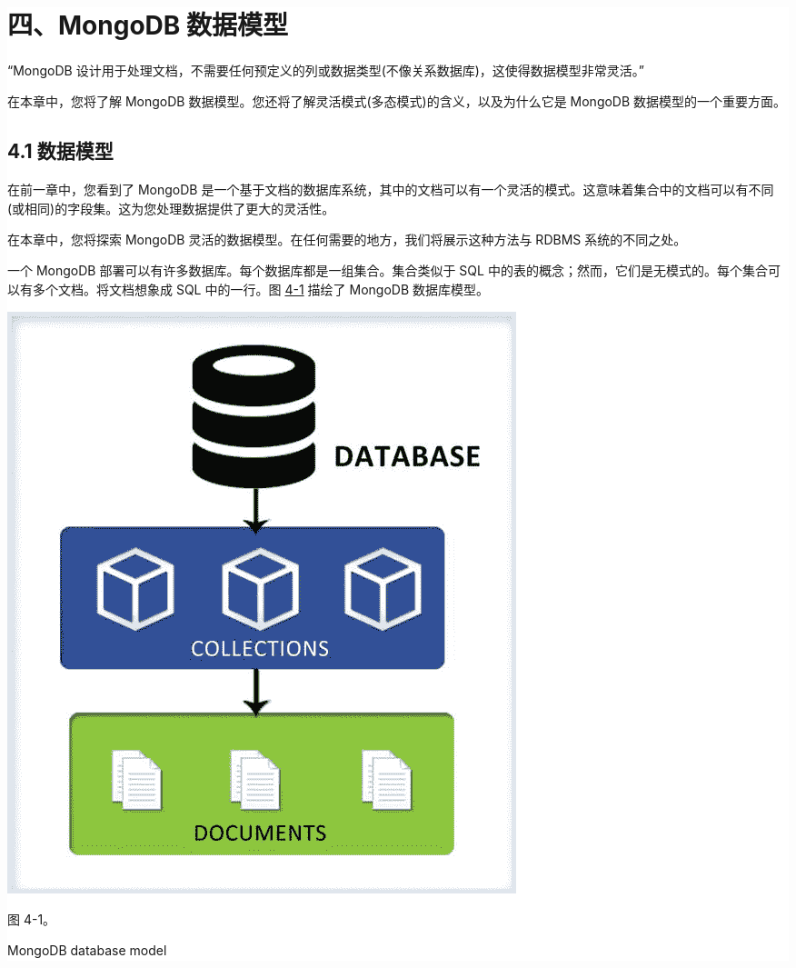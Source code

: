 # 四、MongoDB 数据模型

“MongoDB 设计用于处理文档，不需要任何预定义的列或数据类型(不像关系数据库)，这使得数据模型非常灵活。”

在本章中，您将了解 MongoDB 数据模型。您还将了解灵活模式(多态模式)的含义，以及为什么它是 MongoDB 数据模型的一个重要方面。

## 4.1 数据模型

在前一章中，您看到了 MongoDB 是一个基于文档的数据库系统，其中的文档可以有一个灵活的模式。这意味着集合中的文档可以有不同(或相同)的字段集。这为您处理数据提供了更大的灵活性。

在本章中，您将探索 MongoDB 灵活的数据模型。在任何需要的地方，我们将展示这种方法与 RDBMS 系统的不同之处。

一个 MongoDB 部署可以有许多数据库。每个数据库都是一组集合。集合类似于 SQL 中的表的概念；然而，它们是无模式的。每个集合可以有多个文档。将文档想象成 SQL 中的一行。图 [4-1](#Fig1) 描绘了 MongoDB 数据库模型。

![A332296_1_En_4_Fig1_HTML.jpg](img/A332296_1_En_4_Fig1_HTML.jpg)

图 4-1。

MongoDB database model
